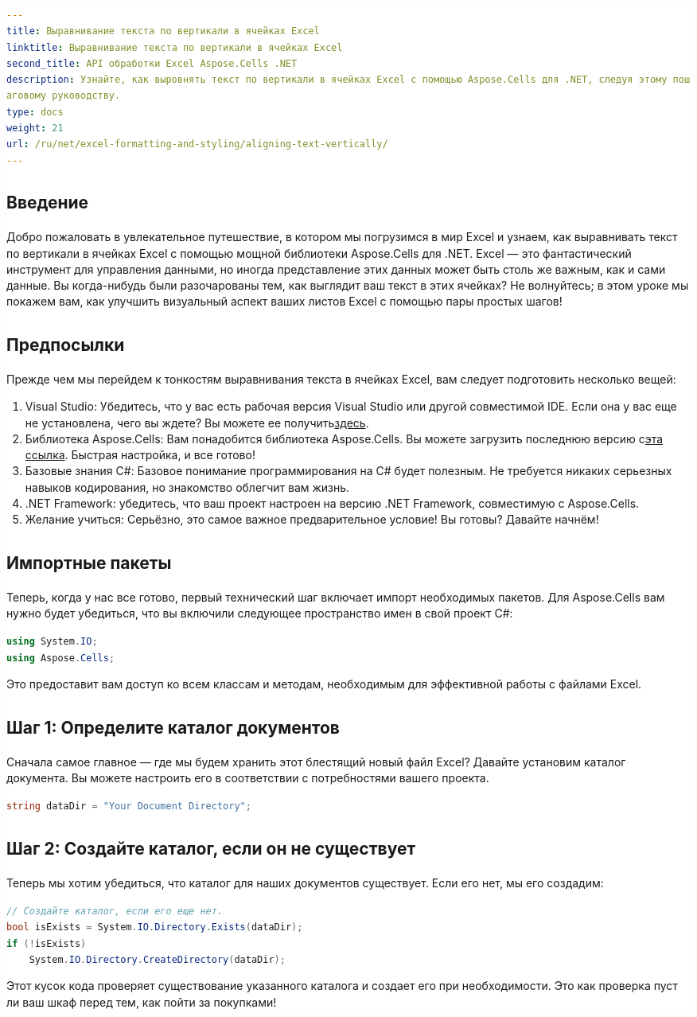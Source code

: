 ```yaml
---
title: Выравнивание текста по вертикали в ячейках Excel
linktitle: Выравнивание текста по вертикали в ячейках Excel
second_title: API обработки Excel Aspose.Cells .NET
description: Узнайте, как выровнять текст по вертикали в ячейках Excel с помощью Aspose.Cells для .NET, следуя этому пошаговому руководству.
type: docs
weight: 21
url: /ru/net/excel-formatting-and-styling/aligning-text-vertically/
---
```

## Введение
Добро пожаловать в увлекательное путешествие, в котором мы погрузимся в мир Excel и узнаем, как выравнивать текст по вертикали в ячейках Excel с помощью мощной библиотеки Aspose.Cells для .NET. Excel — это фантастический инструмент для управления данными, но иногда представление этих данных может быть столь же важным, как и сами данные. Вы когда-нибудь были разочарованы тем, как выглядит ваш текст в этих ячейках? Не волнуйтесь; в этом уроке мы покажем вам, как улучшить визуальный аспект ваших листов Excel с помощью пары простых шагов!
## Предпосылки
Прежде чем мы перейдем к тонкостям выравнивания текста в ячейках Excel, вам следует подготовить несколько вещей:
1.  Visual Studio: Убедитесь, что у вас есть рабочая версия Visual Studio или другой совместимой IDE. Если она у вас еще не установлена, чего вы ждете? Вы можете ее получить[здесь](https://visualstudio.microsoft.com/).
2. Библиотека Aspose.Cells: Вам понадобится библиотека Aspose.Cells. Вы можете загрузить последнюю версию с[эта ссылка](https://releases.aspose.com/cells/net/). Быстрая настройка, и все готово!
3. Базовые знания C#: Базовое понимание программирования на C# будет полезным. Не требуется никаких серьезных навыков кодирования, но знакомство облегчит вам жизнь.
4. .NET Framework: убедитесь, что ваш проект настроен на версию .NET Framework, совместимую с Aspose.Cells.
5. Желание учиться: Серьёзно, это самое важное предварительное условие! Вы готовы? Давайте начнём!
## Импортные пакеты
Теперь, когда у нас все готово, первый технический шаг включает импорт необходимых пакетов. Для Aspose.Cells вам нужно будет убедиться, что вы включили следующее пространство имен в свой проект C#:
```csharp
using System.IO;
using Aspose.Cells;
```
Это предоставит вам доступ ко всем классам и методам, необходимым для эффективной работы с файлами Excel.
## Шаг 1: Определите каталог документов
Сначала самое главное — где мы будем хранить этот блестящий новый файл Excel? Давайте установим каталог документа. Вы можете настроить его в соответствии с потребностями вашего проекта.
```csharp
string dataDir = "Your Document Directory";
```
## Шаг 2: Создайте каталог, если он не существует
Теперь мы хотим убедиться, что каталог для наших документов существует. Если его нет, мы его создадим:
```csharp
// Создайте каталог, если его еще нет.
bool isExists = System.IO.Directory.Exists(dataDir);
if (!isExists)
    System.IO.Directory.CreateDirectory(dataDir);
```
Этот кусок кода проверяет существование указанного каталога и создает его при необходимости. Это как проверка пуст ли ваш шкаф перед тем, как пойти за покупками!